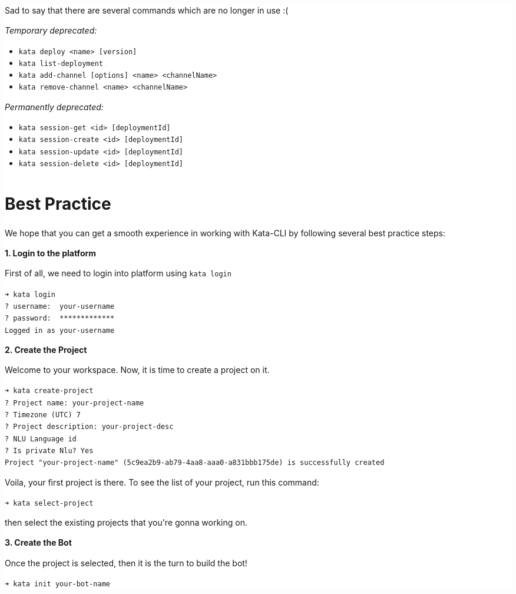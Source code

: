 Sad to say that there are several commands which are no longer in use :(

_Temporary deprecated:_

- `kata deploy <name> [version]`
- `kata list-deployment`
- `kata add-channel [options] <name> <channelName>`
- `kata remove-channel <name> <channelName>`

_Permanently deprecated:_

- `kata session-get <id> [deploymentId]`
- `kata session-create <id> [deploymentId]`
- `kata session-update <id> [deploymentId]`
- `kata session-delete <id> [deploymentId]`

# Best Practice

We hope that you can get a smooth experience in working with Kata-CLI by following several best practice steps:

**1. Login to the platform**

First of all, we need to login into platform using `kata login`

```
➜ kata login
? username:  your-username
? password:  *************
Logged in as your-username
```

**2. Create the Project**

Welcome to your workspace. Now, it is time to create a project on it.

```shell
➜ kata create-project
? Project name: your-project-name
? Timezone (UTC) 7
? Project description: your-project-desc
? NLU Language id
? Is private Nlu? Yes
Project "your-project-name" (5c9ea2b9-ab79-4aa8-aaa0-a831bbb175de) is successfully created
```

Voila, your first project is there. To see the list of your project, run this command:

```shell
➜ kata select-project
```

then select the existing projects that you're gonna working on.

**3. Create the Bot**

Once the project is selected, then it is the turn to build the bot!

```shell
➜ kata init your-bot-name
```

